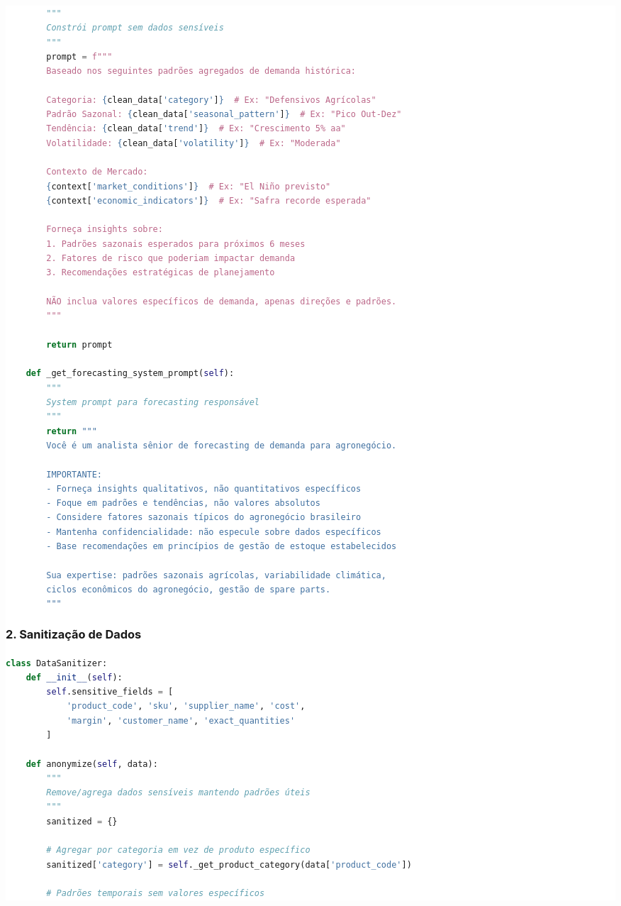 ```python
        """
        Constrói prompt sem dados sensíveis
        """
        prompt = f"""
        Baseado nos seguintes padrões agregados de demanda histórica:
        
        Categoria: {clean_data['category']}  # Ex: "Defensivos Agrícolas"
        Padrão Sazonal: {clean_data['seasonal_pattern']}  # Ex: "Pico Out-Dez"
        Tendência: {clean_data['trend']}  # Ex: "Crescimento 5% aa"
        Volatilidade: {clean_data['volatility']}  # Ex: "Moderada"
        
        Contexto de Mercado:
        {context['market_conditions']}  # Ex: "El Niño previsto"
        {context['economic_indicators']}  # Ex: "Safra recorde esperada"
        
        Forneça insights sobre:
        1. Padrões sazonais esperados para próximos 6 meses
        2. Fatores de risco que poderiam impactar demanda
        3. Recomendações estratégicas de planejamento
        
        NÃO inclua valores específicos de demanda, apenas direções e padrões.
        """
        
        return prompt
    
    def _get_forecasting_system_prompt(self):
        """
        System prompt para forecasting responsável
        """
        return """
        Você é um analista sênior de forecasting de demanda para agronegócio.
        
        IMPORTANTE:
        - Forneça insights qualitativos, não quantitativos específicos
        - Foque em padrões e tendências, não valores absolutos
        - Considere fatores sazonais típicos do agronegócio brasileiro
        - Mantenha confidencialidade: não especule sobre dados específicos
        - Base recomendações em princípios de gestão de estoque estabelecidos
        
        Sua expertise: padrões sazonais agrícolas, variabilidade climática, 
        ciclos econômicos do agronegócio, gestão de spare parts.
        """
```

### **2. Sanitização de Dados**
```python
class DataSanitizer:
    def __init__(self):
        self.sensitive_fields = [
            'product_code', 'sku', 'supplier_name', 'cost', 
            'margin', 'customer_name', 'exact_quantities'
        ]
    
    def anonymize(self, data):
        """
        Remove/agrega dados sensíveis mantendo padrões úteis
        """
        sanitized = {}
        
        # Agregar por categoria em vez de produto específico
        sanitized['category'] = self._get_product_category(data['product_code'])
        
        # Padrões temporais sem valores específicos
```